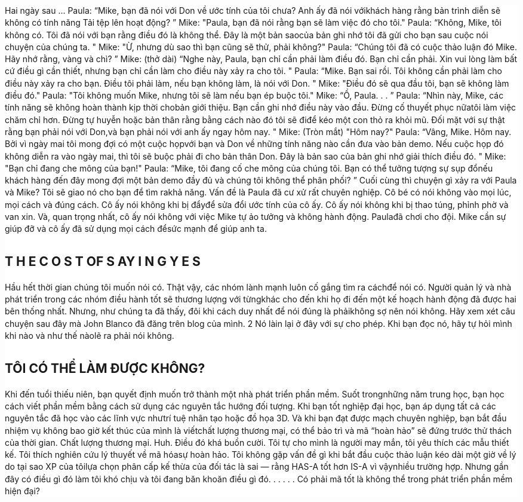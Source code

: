 Hai ngày sau ...
Paula: “Mike, bạn đã nói với Don về ước tính của tôi chưa? Anh ấy đã nói vớikhách hàng rằng bản trình diễn sẽ không có tính năng Tải tệp lên hoạt động? ”
Mike: "Paula, bạn đã nói rằng bạn sẽ làm việc đó cho tôi."
Paula: “Không, Mike, tôi không có. Tôi đã nói với bạn rằng điều đó là không thể. Đây là một bản saocủa bản ghi nhớ tôi đã gửi cho bạn sau cuộc nói chuyện của chúng ta. "
Mike: "Ừ, nhưng dù sao thì bạn cũng sẽ thử, phải không?"
Paula: “Chúng tôi đã có cuộc thảo luận đó Mike. Hãy nhớ rằng, vàng và chì? ”
Mike: (thở dài) “Nghe này, Paula, bạn chỉ cần phải làm điều đó. Bạn chỉ cần phải. Xin vui lòng
làm bất cứ điều gì cần thiết, nhưng bạn chỉ cần làm cho điều này xảy ra cho tôi. "
Paula: “Mike. Bạn sai rồi. Tôi không cần phải làm cho điều này xảy ra cho bạn.
Điều tôi phải làm, nếu bạn không làm, là nói với Don. "
Mike: "Điều đó sẽ qua đầu tôi, bạn sẽ không làm điều đó."
Paula: "Tôi không muốn Mike, nhưng tôi sẽ làm nếu bạn ép buộc tôi."
Mike: “Ồ, Paula. . . ”
Paula: “Nhìn này, Mike, các tính năng sẽ không hoàn thành kịp thời chobản giới thiệu. Bạn cần ghi nhớ điều này vào đầu. Đừng cố thuyết phục nữatôi làm việc chăm chỉ hơn. Đừng tự huyễn hoặc bản thân rằng bằng cách nào đó tôi sẽ điđể kéo một con thỏ ra khỏi mũ. Đối mặt với sự thật rằng bạn phải nói với Don,và bạn phải nói với anh ấy ngay hôm nay. "
Mike: (Tròn mắt) "Hôm nay?"
Paula: “Vâng, Mike. Hôm nay. Bởi vì ngày mai tôi mong đợi có một cuộc họpvới bạn và Don về những tính năng nào cần đưa vào bản demo. Nếu
cuộc họp đó không diễn ra vào ngày mai, thì tôi sẽ buộc phải đi
cho bản thân Don. Đây là bản sao của bản ghi nhớ giải thích điều đó. "
Mike: "Bạn chỉ đang che mông của bạn!"
Paula: “Mike, tôi đang cố che mông của chúng tôi. Bạn có thể tưởng tượng sự sụp đổnếu khách hàng đến đây mong đợi một bản demo đầy đủ và chúng tôi không thể phân phối? ”
Cuối cùng thì chuyện gì xảy ra với Paula và Mike? Tôi sẽ giao nó cho bạn để tìm rakhả năng. Vấn đề là Paula đã cư xử rất chuyên nghiệp. Cô bé có
nói không vào mọi lúc, mọi cách và đúng cách. Cô ấy nói không khi bị đẩyđể sửa đổi ước tính của cô ấy. Cô ấy nói không khi bị thao túng, phỉnh phờ và van xin.
Và, quan trọng nhất, cô ấy nói không với việc Mike tự ảo tưởng và không hành động. Paulađã chơi cho đội. Mike cần sự giúp đỡ và cô ấy đã sử dụng mọi cách đểsức mạnh để giúp anh ta.


## T H E C O S T OF S AY I N G Y E S
Hầu hết thời gian chúng tôi muốn nói có. Thật vậy, các nhóm lành mạnh luôn cố gắng tìm ra cáchđể nói có. Người quản lý và nhà phát triển trong các nhóm điều hành tốt sẽ thương lượng với từngkhác cho đến khi họ đi đến một kế hoạch hành động đã được hai bên thống nhất.
Nhưng, như chúng ta đã thấy, đôi khi cách duy nhất để nói đúng là phảikhông sợ nên nói không.
Hãy xem xét câu chuyện sau đây mà John Blanco đã đăng trên blog của mình. 2 Nó làin lại ở đây với sự cho phép. Khi bạn đọc nó, hãy tự hỏi mình khi nào và như thế nàolẽ ra phải nói không.
## TÔI CÓ THỂ LÀM ĐƯỢC KHÔNG?
Khi đến tuổi thiếu niên, bạn quyết định muốn trở thành một nhà phát triển phần mềm. Suốt trongnhững năm trung học, bạn học cách viết phần mềm bằng cách sử dụng các nguyên tắc hướng đối tượng.
Khi bạn tốt nghiệp đại học, bạn áp dụng tất cả các nguyên tắc đã học vào các lĩnh vực nhưtrí tuệ nhân tạo hoặc đồ họa 3D.
Và khi bạn đạt được mạch chuyên nghiệp, bạn bắt đầu nhiệm vụ không bao giờ kết thúc của mình là viếtchất lượng thương mại, có thể bảo trì và mã “hoàn hảo” sẽ đứng trước thử thách của thời gian.
Chất lượng thương mại. Huh. Điều đó khá buồn cười.
Tôi tự cho mình là người may mắn, tôi yêu thích các mẫu thiết kế. Tôi thích nghiên cứu lý thuyết về mã hóasự hoàn hảo. Tôi không gặp vấn đề gì khi bắt đầu cuộc thảo luận kéo dài một giờ về lý do tại sao XP của tôilựa chọn phân cấp kế thừa của đối tác là sai — rằng HAS-A tốt hơn IS-A vì vậynhiều trường hợp. Nhưng gần đây có điều gì đó làm tôi khó chịu và tôi đang băn khoăn điều gì đó. . .
. . . Có phải mã tốt là không thể trong phát triển phần mềm hiện đại?

